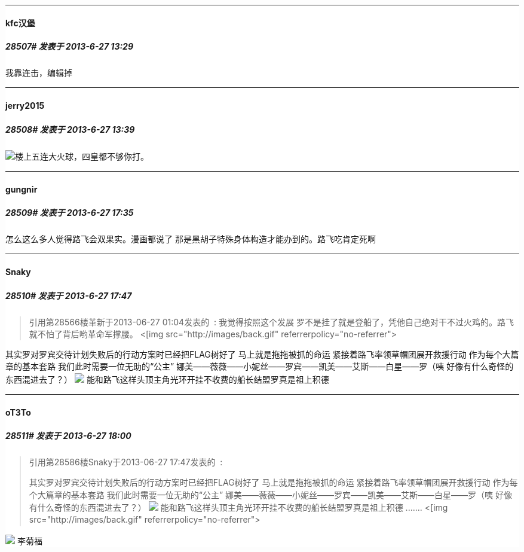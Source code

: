 
*****

####  kfc汉堡  
##### 28507#       发表于 2013-6-27 13:29


我靠连击，编辑掉


*****

####  jerry2015  
##### 28508#       发表于 2013-6-27 13:39


<img src="https://static.saraba1st.com/image/smiley/face/161.jpg" referrerpolicy="no-referrer">楼上五连大火球，四皇都不够你打。


*****

####  gungnir  
##### 28509#       发表于 2013-6-27 17:35


怎么这么多人觉得路飞会双果实。漫画都说了 那是黑胡子特殊身体构造才能办到的。路飞吃肯定死啊


*****

####  Snaky  
##### 28510#       发表于 2013-6-27 17:47


<blockquote>引用第28566楼革新于2013-06-27 01:04发表的  :
我觉得按照这个发展 罗不是挂了就是登船了，凭他自己绝对干不过火鸡的。路飞就不怕了背后哟革命军撑腰。 <[img src="http://images/back.gif" referrerpolicy="no-referrer"></blockquote>其实罗对罗宾交待计划失败后的行动方案时已经把FLAG树好了 马上就是拖拖被抓的命运
紧接着路飞率领草帽团展开救援行动 作为每个大篇章的基本套路 我们此时需要一位无助的“公主”
娜美——薇薇——小妮丝——罗宾——凯美——艾斯——白星——罗（咦 好像有什么奇怪的东西混进去了？） <img src="https://static.saraba1st.com/image/smiley/face/161.jpg" referrerpolicy="no-referrer">
能和路飞这样头顶主角光环开挂不收费的船长结盟罗真是祖上积德


*****

####  oT3To  
##### 28511#       发表于 2013-6-27 18:00


<blockquote>引用第28586楼Snaky于2013-06-27 17:47发表的  :

其实罗对罗宾交待计划失败后的行动方案时已经把FLAG树好了 马上就是拖拖被抓的命运
紧接着路飞率领草帽团展开救援行动 作为每个大篇章的基本套路 我们此时需要一位无助的“公主”
娜美——薇薇——小妮丝——罗宾——凯美——艾斯——白星——罗（咦 好像有什么奇怪的东西混进去了？） <img src="https://static.saraba1st.com/image/smiley/face/161.jpg" referrerpolicy="no-referrer"> 
能和路飞这样头顶主角光环开挂不收费的船长结盟罗真是祖上积德
....... <[img src="http://images/back.gif" referrerpolicy="no-referrer"></blockquote>
<img src="https://static.saraba1st.com/image/smiley/face/119.gif" referrerpolicy="no-referrer"> 李菊福
